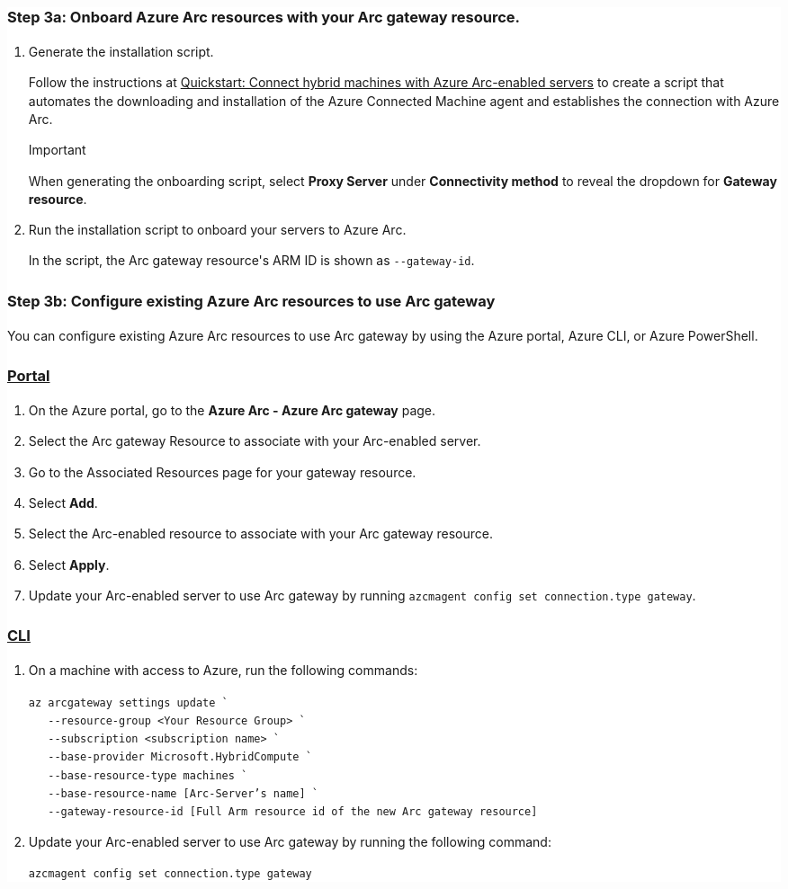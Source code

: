 ### Step 3a: Onboard Azure Arc resources with your Arc gateway resource.

1. Generate the installation script.
 
    Follow the instructions at [Quickstart: Connect hybrid machines with Azure Arc-enabled servers](learn/quick-enable-hybrid-vm.md) to create a script that automates the downloading and installation of the Azure Connected Machine agent and establishes the connection with Azure Arc.
     
    > [!IMPORTANT]
    >   When generating the onboarding script, select **Proxy Server** under **Connectivity method** to reveal the dropdown for **Gateway resource**.
    >       

1. Run the installation script to onboard your servers to Azure Arc.
    
    In the script, the Arc gateway resource's ARM ID is shown as `--gateway-id`.

### Step 3b: Configure existing Azure Arc resources to use Arc gateway

You can configure existing Azure Arc resources to use Arc gateway by using the Azure portal, Azure CLI, or Azure PowerShell.

### [Portal](#tab/portal)

1. On the Azure portal, go to the **Azure Arc - Azure Arc gateway** page.

1. Select the Arc gateway Resource to associate with your Arc-enabled server.

1. Go to the Associated Resources page for your gateway resource.

1. Select **Add**.

1. Select the Arc-enabled resource to associate with your Arc gateway resource. 

1. Select **Apply**.

1. Update your Arc-enabled server to use Arc gateway by running `azcmagent config set connection.type gateway`.

### [CLI](#tab/cli)

1. On a machine with access to Azure, run the following commands:

     ```azurecli
    az arcgateway settings update `
        --resource-group <Your Resource Group> `
        --subscription <subscription name> `
        --base-provider Microsoft.HybridCompute `
        --base-resource-type machines `
        --base-resource-name [Arc-Server’s name] `
        --gateway-resource-id [Full Arm resource id of the new Arc gateway resource]
    ```
1. Update your Arc-enabled server to use Arc gateway by running the following command:

    `azcmagent config set connection.type gateway`
